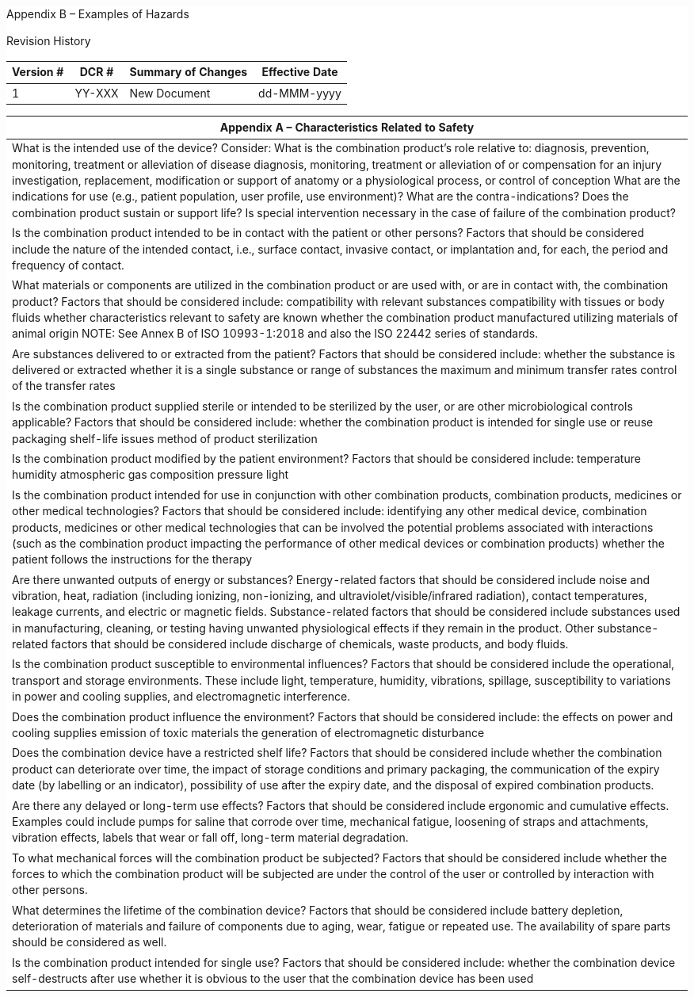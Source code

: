 Appendix B – Examples of Hazards

Revision History

| Version # | DCR # | Summary of Changes | Effective Date |
| --- | --- | --- | --- |
| 1 | YY-XXX | New Document | dd-MMM-yyyy |

| Appendix A – Characteristics Related to Safety |
| --- |
| What is the intended use of the device? Consider: What is the combination product’s role relative to: diagnosis, prevention, monitoring, treatment or alleviation of disease diagnosis, monitoring, treatment or alleviation of or compensation for an injury investigation, replacement, modification or support of anatomy or a physiological process, or control of conception What are the indications for use (e.g., patient population, user profile, use environment)? What are the contra-indications? Does the combination product sustain or support life? Is special intervention necessary in the case of failure of the combination product? |
| Is the combination product intended to be in contact with the patient or other persons? Factors that should be considered include the nature of the intended contact, i.e., surface contact, invasive contact, or implantation and, for each, the period and frequency of contact. |
| What materials or components are utilized in the combination product or are used with, or are in contact with, the combination product? Factors that should be considered include: compatibility with relevant substances compatibility with tissues or body fluids whether characteristics relevant to safety are known whether the combination product manufactured utilizing materials of animal origin NOTE: See Annex B of ISO 10993-1:2018 and also the ISO 22442 series of standards. |
| Are substances delivered to or extracted from the patient? Factors that should be considered include: whether the substance is delivered or extracted whether it is a single substance or range of substances the maximum and minimum transfer rates control of the transfer rates |
| Is the combination product supplied sterile or intended to be sterilized by the user, or are other microbiological controls applicable? Factors that should be considered include: whether the combination product is intended for single use or reuse packaging shelf-life issues method of product sterilization |
| Is the combination product modified by the patient environment? Factors that should be considered include: temperature humidity atmospheric gas composition pressure light |
| Is the combination product intended for use in conjunction with other combination products, combination products, medicines or other medical technologies? Factors that should be considered include: identifying any other medical device, combination products, medicines or other medical technologies that can be involved the potential problems associated with interactions (such as the combination product impacting the performance of other medical devices or combination products) whether the patient follows the instructions for the therapy |
| Are there unwanted outputs of energy or substances? Energy-related factors that should be considered include noise and vibration, heat, radiation (including ionizing, non-ionizing, and ultraviolet/visible/infrared radiation), contact temperatures, leakage currents, and electric or magnetic fields. Substance-related factors that should be considered include substances used in manufacturing, cleaning, or testing having unwanted physiological effects if they remain in the product. Other substance-related factors that should be considered include discharge of chemicals, waste products, and body fluids. |
| Is the combination product susceptible to environmental influences? Factors that should be considered include the operational, transport and storage environments. These include light, temperature, humidity, vibrations, spillage, susceptibility to variations in power and cooling supplies, and electromagnetic interference. |
| Does the combination product influence the environment? Factors that should be considered include: the effects on power and cooling supplies emission of toxic materials the generation of electromagnetic disturbance |
| Does the combination device have a restricted shelf life? Factors that should be considered include whether the combination product can deteriorate over time, the impact of storage conditions and primary packaging, the communication of the expiry date (by labelling or an indicator), possibility of use after the expiry date, and the disposal of expired combination products. |
| Are there any delayed or long-term use effects? Factors that should be considered include ergonomic and cumulative effects. Examples could include pumps for saline that corrode over time, mechanical fatigue, loosening of straps and attachments, vibration effects, labels that wear or fall off, long-term material degradation. |
| To what mechanical forces will the combination product be subjected? Factors that should be considered include whether the forces to which the combination product will be subjected are under the control of the user or controlled by interaction with other persons. |
| What determines the lifetime of the combination device? Factors that should be considered include battery depletion, deterioration of materials and failure of components due to aging, wear, fatigue or repeated use. The availability of spare parts should be considered as well. |
| Is the combination product intended for single use? Factors that should be considered include: whether the combination device self-destructs after use whether it is obvious to the user that the combination device has been used |